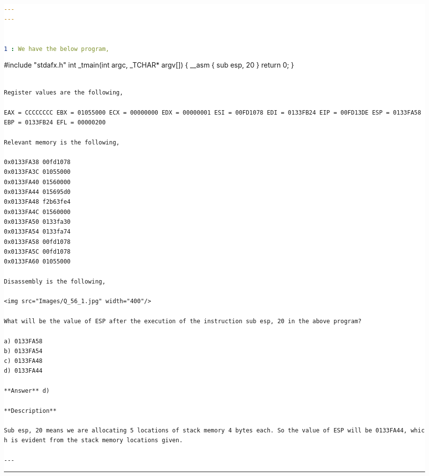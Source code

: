 ```yaml
---
---


1 : We have the below program,  

```
#include "stdafx.h"
int _tmain(int argc, _TCHAR* argv[])
{
    __asm
	{
	    sub esp, 20
	}
    return 0;
}
```

Register values are the following,

EAX = CCCCCCCC EBX = 01055000 ECX = 00000000 EDX = 00000001 ESI = 00FD1078 EDI = 0133FB24 EIP = 00FD13DE ESP = 0133FA58 EBP = 0133FB24 EFL = 00000200

Relevant memory is the following,

0x0133FA38 00fd1078  
0x0133FA3C 01055000  
0x0133FA40 01560000  
0x0133FA44 015695d0  
0x0133FA48 f2b63fe4  
0x0133FA4C 01560000  
0x0133FA50 0133fa30  
0x0133FA54 0133fa74  
0x0133FA58 00fd1078  
0x0133FA5C 00fd1078  
0x0133FA60 01055000  

Disassembly is the following,  

<img src="Images/Q_56_1.jpg" width="400"/>

What will be the value of ESP after the execution of the instruction sub esp, 20 in the above program?   

a) 0133FA58  
b) 0133FA54  
c) 0133FA48  
d) 0133FA44  

**Answer** d)

**Description** 

Sub esp, 20 means we are allocating 5 locations of stack memory 4 bytes each. So the value of ESP will be 0133FA44, which is evident from the stack memory locations given.  

---
```

---